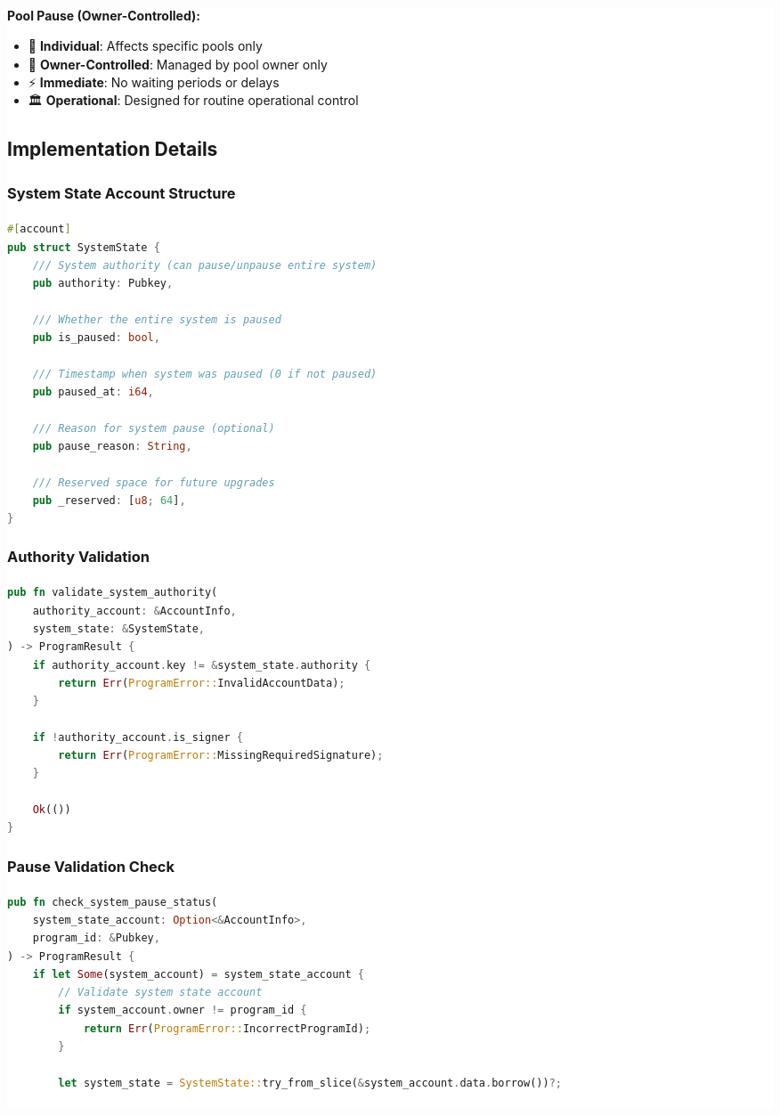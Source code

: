 **Pool Pause (Owner-Controlled):**
- 🎯 **Individual**: Affects specific pools only
- 👤 **Owner-Controlled**: Managed by pool owner only
- ⚡ **Immediate**: No waiting periods or delays
- 🏛️ **Operational**: Designed for routine operational control

## Implementation Details

### System State Account Structure

```rust
#[account]
pub struct SystemState {
    /// System authority (can pause/unpause entire system)
    pub authority: Pubkey,
    
    /// Whether the entire system is paused
    pub is_paused: bool,
    
    /// Timestamp when system was paused (0 if not paused)
    pub paused_at: i64,
    
    /// Reason for system pause (optional)
    pub pause_reason: String,
    
    /// Reserved space for future upgrades
    pub _reserved: [u8; 64],
}
```

### Authority Validation

```rust
pub fn validate_system_authority(
    authority_account: &AccountInfo,
    system_state: &SystemState,
) -> ProgramResult {
    if authority_account.key != &system_state.authority {
        return Err(ProgramError::InvalidAccountData);
    }
    
    if !authority_account.is_signer {
        return Err(ProgramError::MissingRequiredSignature);
    }
    
    Ok(())
}
```

### Pause Validation Check

```rust
pub fn check_system_pause_status(
    system_state_account: Option<&AccountInfo>,
    program_id: &Pubkey,
) -> ProgramResult {
    if let Some(system_account) = system_state_account {
        // Validate system state account
        if system_account.owner != program_id {
            return Err(ProgramError::IncorrectProgramId);
        }
        
        let system_state = SystemState::try_from_slice(&system_account.data.borrow())?;
        
```